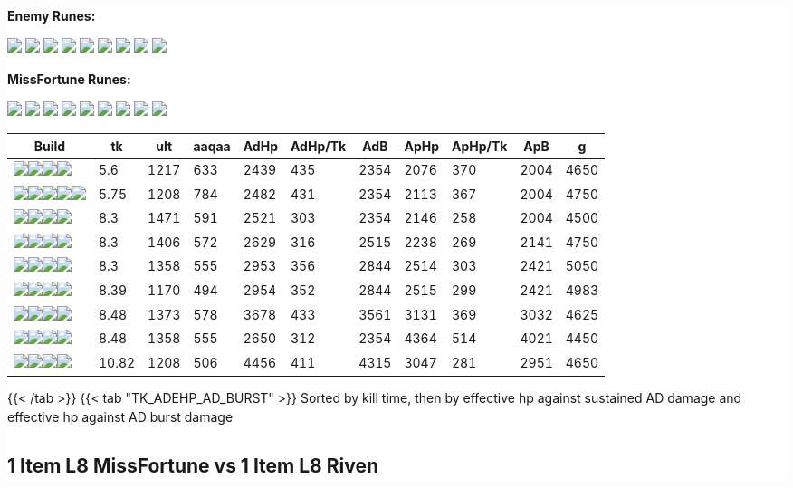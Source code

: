 

**Enemy Runes:**





![](/Styles/Precision/Conqueror/Conqueror.png)
![](/Styles/Precision/Triumph.png)
![](/Styles/Precision/LegendAlacrity/LegendAlacrity.png)
![](/Styles/Sorcery/LastStand/LastStand.png)
![](/Styles/Sorcery/Transcendence/Transcendence.png)
![](/Styles/Sorcery/GatheringStorm/GatheringStorm.png)
![](/StatMods/StatModsCDRScalingIcon.png)
![](/StatMods/StatModsAdaptiveForceIcon.png)
![](/StatMods/StatModsArmorIcon.png)



**MissFortune Runes:**


![](/Styles/Inspiration/FirstStrike/FirstStrike.png)
![](/Styles/Inspiration/MagicalFootwear/MagicalFootwear.png)
![](/Styles/Inspiration/BiscuitDelivery/BiscuitDelivery.png)
![](/Styles/Inspiration/CosmicInsight/CosmicInsight.png)
![](/Styles/Sorcery/AbsoluteFocus/AbsoluteFocus.png)
![](/Styles/Sorcery/GatheringStorm/GatheringStorm.png)
![](/StatMods/StatModsAdaptiveForceIcon.png)
![](/StatMods/StatModsAdaptiveForceIcon.png)
![](/StatMods/StatModsArmorIcon.png)





 Build |tk|ult|aaqaa|AdHp|AdHp/Tk|AdB|ApHp|ApHp/Tk|ApB|g
-|-|-|-|-|-|-|-|-|-|-
![](/item/6672.png)![](/item/2422.png)![](/item/1053.png)![](/item/1055.png)|5.6|1217|633|2439|435|2354|2076|370|2004|4650
![](/item/3153.png)![](/item/2422.png)![](/item/1055.png)![](/item/1036.png)![](/item/1036.png)|5.75|1208|784|2482|431|2354|2113|367|2004|4750
![](/item/3074.png)![](/item/2422.png)![](/item/1055.png)![](/item/1036.png)|8.3|1471|591|2521|303|2354|2146|258|2004|4500
![](/item/6692.png)![](/item/2422.png)![](/item/1053.png)![](/item/1055.png)|8.3|1406|572|2629|316|2515|2238|269|2141|4750
![](/item/3161.png)![](/item/2422.png)![](/item/1053.png)![](/item/1055.png)|8.3|1358|555|2953|356|2844|2514|303|2421|5050
![](/item/3078.png)![](/item/2422.png)![](/item/1053.png)![](/item/1055.png)|8.39|1170|494|2954|352|2844|2515|299|2421|4983
![](/item/6673.png)![](/item/2422.png)![](/item/1055.png)![](/item/1037.png)|8.48|1373|578|3678|433|3561|3131|369|3032|4625
![](/item/3156.png)![](/item/2422.png)![](/item/1053.png)![](/item/1055.png)|8.48|1358|555|2650|312|2354|4364|514|4021|4450
![](/item/3026.png)![](/item/2422.png)![](/item/1053.png)![](/item/1055.png)|10.82|1208|506|4456|411|4315|3047|281|2951|4650
{{< /tab >}}
{{< tab "TK_ADEHP_AD_BURST" >}}
Sorted by kill time, then by effective hp against sustained AD damage and effective hp against AD burst damage
## 1 Item L8 MissFortune vs 1 Item L8 Riven
